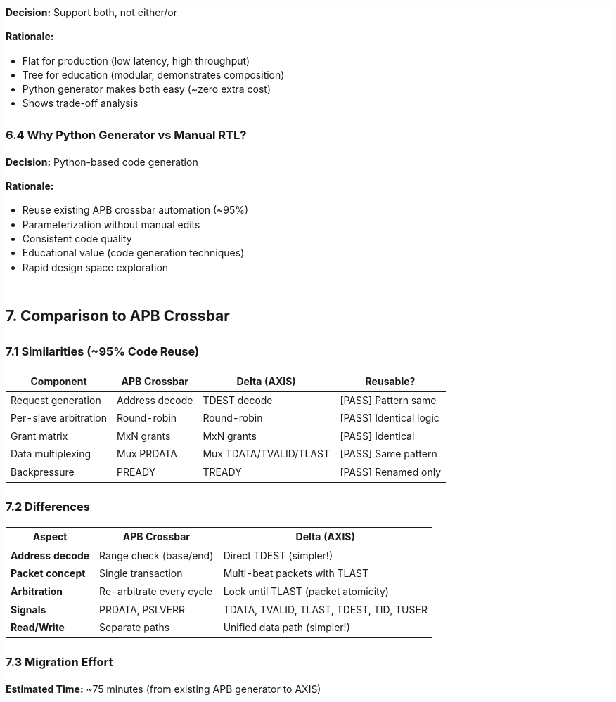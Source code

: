 **Decision:** Support both, not either/or

**Rationale:**
- Flat for production (low latency, high throughput)
- Tree for education (modular, demonstrates composition)
- Python generator makes both easy (~zero extra cost)
- Shows trade-off analysis

### 6.4 Why Python Generator vs Manual RTL?

**Decision:** Python-based code generation

**Rationale:**
- Reuse existing APB crossbar automation (~95%)
- Parameterization without manual edits
- Consistent code quality
- Educational value (code generation techniques)
- Rapid design space exploration

---

## 7. Comparison to APB Crossbar

### 7.1 Similarities (~95% Code Reuse)

| Component | APB Crossbar | Delta (AXIS) | Reusable? |
|-----------|--------------|--------------|-----------|
| Request generation | Address decode | TDEST decode | [PASS] Pattern same |
| Per-slave arbitration | Round-robin | Round-robin | [PASS] Identical logic |
| Grant matrix | MxN grants | MxN grants | [PASS] Identical |
| Data multiplexing | Mux PRDATA | Mux TDATA/TVALID/TLAST | [PASS] Same pattern |
| Backpressure | PREADY | TREADY | [PASS] Renamed only |

### 7.2 Differences

| Aspect | APB Crossbar | Delta (AXIS) |
|--------|--------------|--------------|
| **Address decode** | Range check (base/end) | Direct TDEST (simpler!) |
| **Packet concept** | Single transaction | Multi-beat packets with TLAST |
| **Arbitration** | Re-arbitrate every cycle | Lock until TLAST (packet atomicity) |
| **Signals** | PRDATA, PSLVERR | TDATA, TVALID, TLAST, TDEST, TID, TUSER |
| **Read/Write** | Separate paths | Unified data path (simpler!) |

### 7.3 Migration Effort

**Estimated Time:** ~75 minutes (from existing APB generator to AXIS)
